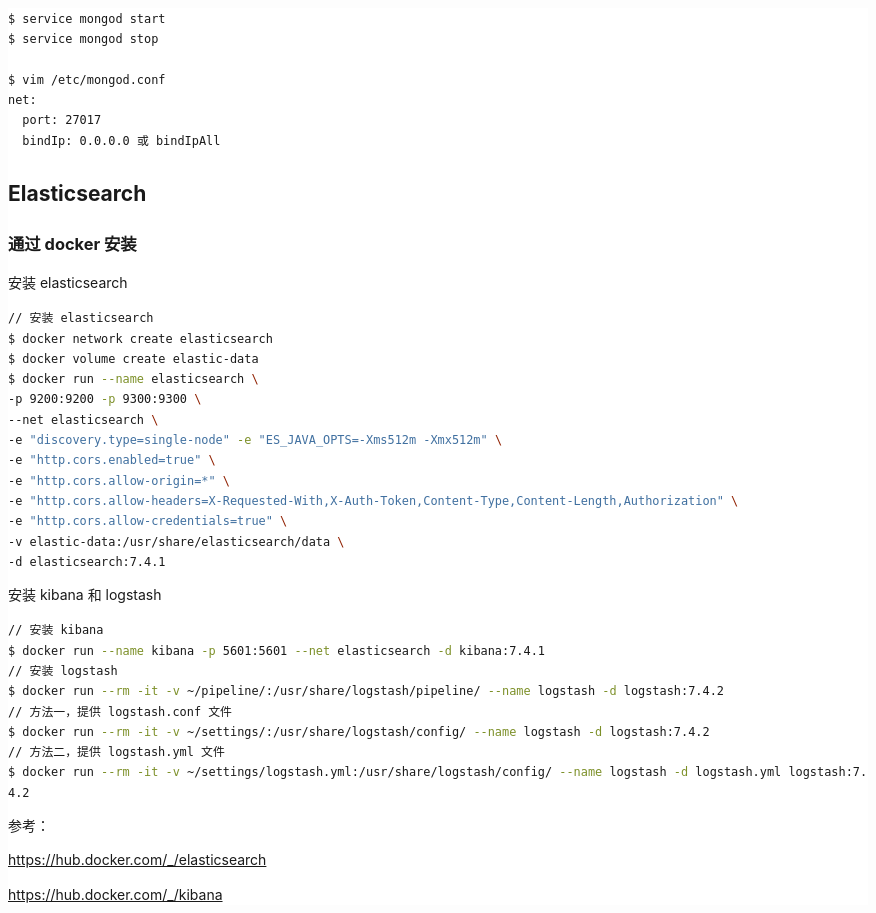 ```bash
$ service mongod start
$ service mongod stop

$ vim /etc/mongod.conf
net:
  port: 27017
  bindIp: 0.0.0.0 或 bindIpAll
```

## Elasticsearch

### 通过 docker 安装

安装 elasticsearch

```bash
// 安装 elasticsearch
$ docker network create elasticsearch
$ docker volume create elastic-data
$ docker run --name elasticsearch \
-p 9200:9200 -p 9300:9300 \
--net elasticsearch \
-e "discovery.type=single-node" -e "ES_JAVA_OPTS=-Xms512m -Xmx512m" \
-e "http.cors.enabled=true" \
-e "http.cors.allow-origin=*" \
-e "http.cors.allow-headers=X-Requested-With,X-Auth-Token,Content-Type,Content-Length,Authorization" \
-e "http.cors.allow-credentials=true" \
-v elastic-data:/usr/share/elasticsearch/data \
-d elasticsearch:7.4.1
```

安装 kibana 和 logstash

```bash
// 安装 kibana
$ docker run --name kibana -p 5601:5601 --net elasticsearch -d kibana:7.4.1
// 安装 logstash
$ docker run --rm -it -v ~/pipeline/:/usr/share/logstash/pipeline/ --name logstash -d logstash:7.4.2 
// 方法一，提供 logstash.conf 文件
$ docker run --rm -it -v ~/settings/:/usr/share/logstash/config/ --name logstash -d logstash:7.4.2 
// 方法二，提供 logstash.yml 文件
$ docker run --rm -it -v ~/settings/logstash.yml:/usr/share/logstash/config/ --name logstash -d logstash.yml logstash:7.4.2
```



参考：

https://hub.docker.com/_/elasticsearch

https://hub.docker.com/_/kibana
